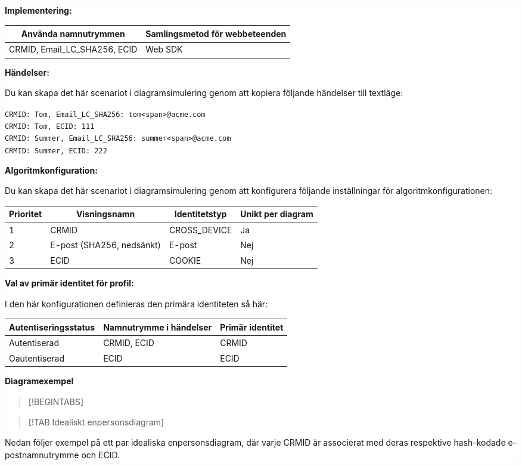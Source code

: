 **Implementering:**

| Använda namnutrymmen | Samlingsmetod för webbeteenden |
| --- | --- |
| CRMID, Email_LC_SHA256, ECID | Web SDK |

**Händelser:**

Du kan skapa det här scenariot i diagramsimulering genom att kopiera följande händelser till textläge:

```shell
CRMID: Tom, Email_LC_SHA256: tom<span>@acme.com
CRMID: Tom, ECID: 111
CRMID: Summer, Email_LC_SHA256: summer<span>@acme.com
CRMID: Summer, ECID: 222
```

**Algoritmkonfiguration:**

Du kan skapa det här scenariot i diagramsimulering genom att konfigurera följande inställningar för algoritmkonfigurationen:

| Prioritet | Visningsnamn | Identitetstyp | Unikt per diagram |
| ---| --- | --- | --- |
| 1 | CRMID | CROSS_DEVICE | Ja |
| 2 | E-post (SHA256, nedsänkt) | E-post | Nej |
| 3 | ECID | COOKIE | Nej |

**Val av primär identitet för profil:**

I den här konfigurationen definieras den primära identiteten så här:

| Autentiseringsstatus | Namnutrymme i händelser | Primär identitet |
| --- | --- | --- |
| Autentiserad | CRMID, ECID | CRMID |
| Oautentiserad | ECID | ECID |

**Diagramexempel**

>[!BEGINTABS]

>[!TAB Idealiskt enpersonsdiagram]

Nedan följer exempel på ett par idealiska enpersonsdiagram, där varje CRMID är associerat med deras respektive hash-kodade e-postnamnutrymme och ECID.
